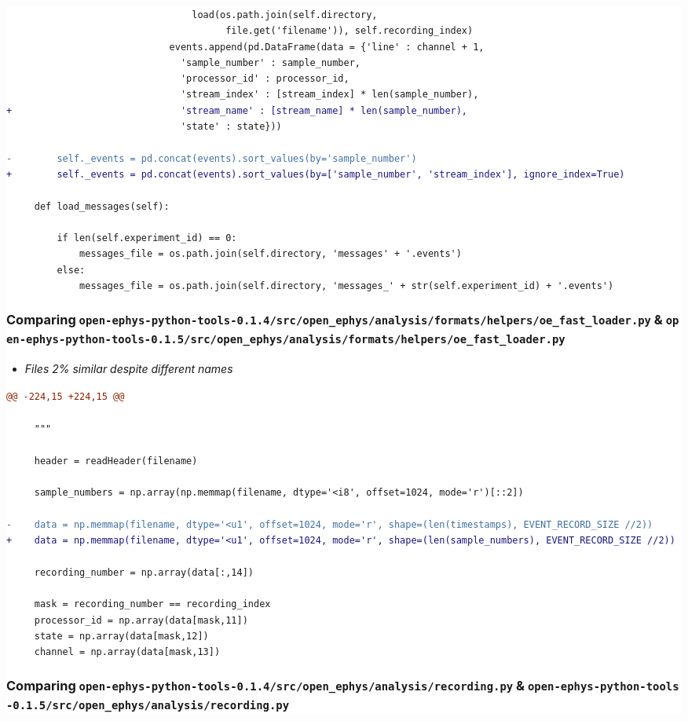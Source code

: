 ```diff
                                 load(os.path.join(self.directory, 
                                       file.get('filename')), self.recording_index)
                             events.append(pd.DataFrame(data = {'line' : channel + 1,
                               'sample_number' : sample_number,
                               'processor_id' : processor_id,
                               'stream_index' : [stream_index] * len(sample_number),
+                              'stream_name' : [stream_name] * len(sample_number),
                               'state' : state}))
 
-        self._events = pd.concat(events).sort_values(by='sample_number')
+        self._events = pd.concat(events).sort_values(by=['sample_number', 'stream_index'], ignore_index=True)
 
     def load_messages(self):
         
         if len(self.experiment_id) == 0:
             messages_file = os.path.join(self.directory, 'messages' + '.events')
         else:
             messages_file = os.path.join(self.directory, 'messages_' + str(self.experiment_id) + '.events')
```

### Comparing `open-ephys-python-tools-0.1.4/src/open_ephys/analysis/formats/helpers/oe_fast_loader.py` & `open-ephys-python-tools-0.1.5/src/open_ephys/analysis/formats/helpers/oe_fast_loader.py`

 * *Files 2% similar despite different names*

```diff
@@ -224,15 +224,15 @@
     
     """
     
     header = readHeader(filename)
 
     sample_numbers = np.array(np.memmap(filename, dtype='<i8', offset=1024, mode='r')[::2])
     
-    data = np.memmap(filename, dtype='<u1', offset=1024, mode='r', shape=(len(timestamps), EVENT_RECORD_SIZE //2))
+    data = np.memmap(filename, dtype='<u1', offset=1024, mode='r', shape=(len(sample_numbers), EVENT_RECORD_SIZE //2))
     
     recording_number = np.array(data[:,14])
     
     mask = recording_number == recording_index
     processor_id = np.array(data[mask,11])
     state = np.array(data[mask,12])
     channel = np.array(data[mask,13])
```

### Comparing `open-ephys-python-tools-0.1.4/src/open_ephys/analysis/recording.py` & `open-ephys-python-tools-0.1.5/src/open_ephys/analysis/recording.py`
